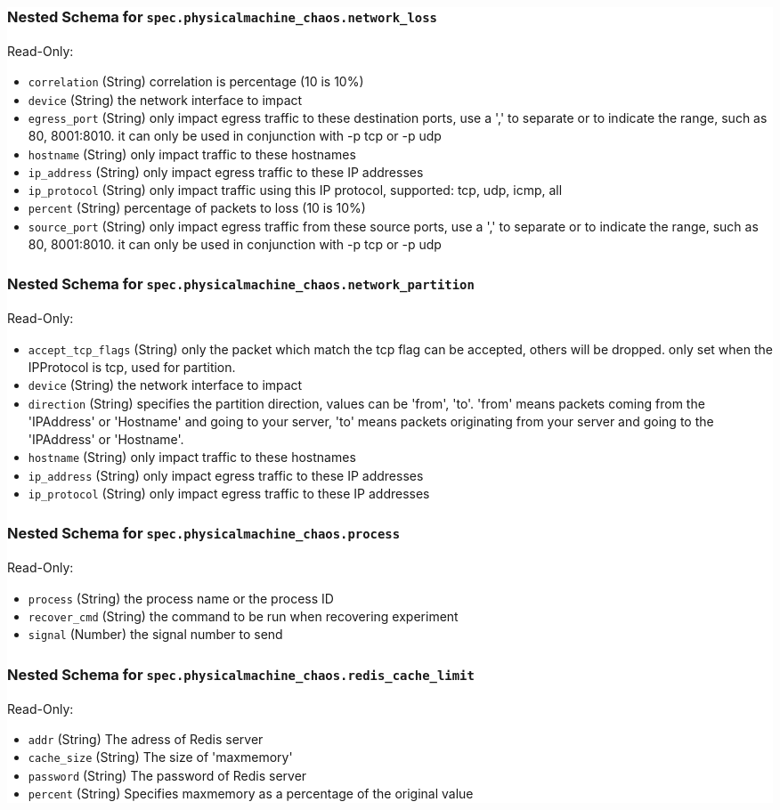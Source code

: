 
<a id="nestedatt--spec--physicalmachine_chaos--network_loss"></a>
### Nested Schema for `spec.physicalmachine_chaos.network_loss`

Read-Only:

- `correlation` (String) correlation is percentage (10 is 10%)
- `device` (String) the network interface to impact
- `egress_port` (String) only impact egress traffic to these destination ports, use a ',' to separate or to indicate the range, such as 80, 8001:8010. it can only be used in conjunction with -p tcp or -p udp
- `hostname` (String) only impact traffic to these hostnames
- `ip_address` (String) only impact egress traffic to these IP addresses
- `ip_protocol` (String) only impact traffic using this IP protocol, supported: tcp, udp, icmp, all
- `percent` (String) percentage of packets to loss (10 is 10%)
- `source_port` (String) only impact egress traffic from these source ports, use a ',' to separate or to indicate the range, such as 80, 8001:8010. it can only be used in conjunction with -p tcp or -p udp


<a id="nestedatt--spec--physicalmachine_chaos--network_partition"></a>
### Nested Schema for `spec.physicalmachine_chaos.network_partition`

Read-Only:

- `accept_tcp_flags` (String) only the packet which match the tcp flag can be accepted, others will be dropped. only set when the IPProtocol is tcp, used for partition.
- `device` (String) the network interface to impact
- `direction` (String) specifies the partition direction, values can be 'from', 'to'. 'from' means packets coming from the 'IPAddress' or 'Hostname' and going to your server, 'to' means packets originating from your server and going to the 'IPAddress' or 'Hostname'.
- `hostname` (String) only impact traffic to these hostnames
- `ip_address` (String) only impact egress traffic to these IP addresses
- `ip_protocol` (String) only impact egress traffic to these IP addresses


<a id="nestedatt--spec--physicalmachine_chaos--process"></a>
### Nested Schema for `spec.physicalmachine_chaos.process`

Read-Only:

- `process` (String) the process name or the process ID
- `recover_cmd` (String) the command to be run when recovering experiment
- `signal` (Number) the signal number to send


<a id="nestedatt--spec--physicalmachine_chaos--redis_cache_limit"></a>
### Nested Schema for `spec.physicalmachine_chaos.redis_cache_limit`

Read-Only:

- `addr` (String) The adress of Redis server
- `cache_size` (String) The size of 'maxmemory'
- `password` (String) The password of Redis server
- `percent` (String) Specifies maxmemory as a percentage of the original value
